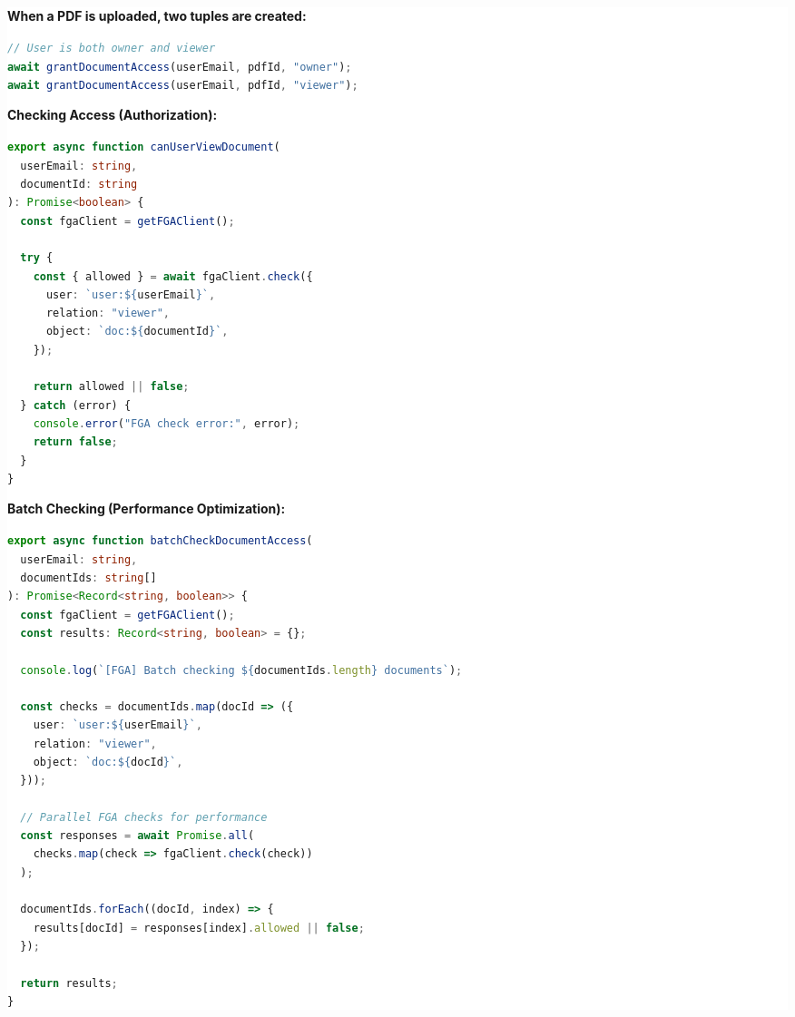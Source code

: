**When a PDF is uploaded, two tuples are created:**
```typescript
// User is both owner and viewer
await grantDocumentAccess(userEmail, pdfId, "owner");
await grantDocumentAccess(userEmail, pdfId, "viewer");
```

**Checking Access (Authorization):**

```typescript
export async function canUserViewDocument(
  userEmail: string,
  documentId: string
): Promise<boolean> {
  const fgaClient = getFGAClient();

  try {
    const { allowed } = await fgaClient.check({
      user: `user:${userEmail}`,
      relation: "viewer",
      object: `doc:${documentId}`,
    });

    return allowed || false;
  } catch (error) {
    console.error("FGA check error:", error);
    return false;
  }
}
```

**Batch Checking (Performance Optimization):**

```typescript
export async function batchCheckDocumentAccess(
  userEmail: string,
  documentIds: string[]
): Promise<Record<string, boolean>> {
  const fgaClient = getFGAClient();
  const results: Record<string, boolean> = {};

  console.log(`[FGA] Batch checking ${documentIds.length} documents`);

  const checks = documentIds.map(docId => ({
    user: `user:${userEmail}`,
    relation: "viewer",
    object: `doc:${docId}`,
  }));

  // Parallel FGA checks for performance
  const responses = await Promise.all(
    checks.map(check => fgaClient.check(check))
  );

  documentIds.forEach((docId, index) => {
    results[docId] = responses[index].allowed || false;
  });

  return results;
}
```
